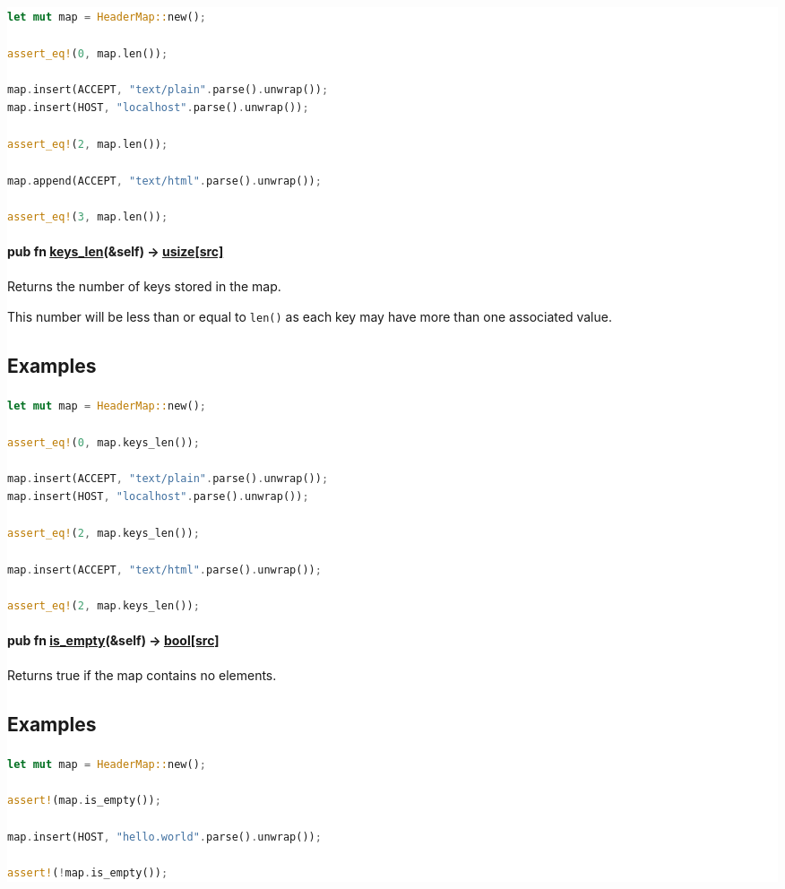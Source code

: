 ```rs
let mut map = HeaderMap::new();

assert_eq!(0, map.len());

map.insert(ACCEPT, "text/plain".parse().unwrap());
map.insert(HOST, "localhost".parse().unwrap());

assert_eq!(2, map.len());

map.append(ACCEPT, "text/html".parse().unwrap());

assert_eq!(3, map.len());
```

#### pub fn [keys_len](/docs/api/rust/tauri/about:blank#method.keys_len)(&self) -> [usize](https://doc.rust-lang.org/1.54.0/std/primitive.usize.html)[\[src\]](https://docs.rs/http/0.2.4/src/http/header/map.rs.html#540 "goto source code")

Returns the number of keys stored in the map.

This number will be less than or equal to `len()` as each key may have more than one associated value.

## Examples

```rs
let mut map = HeaderMap::new();

assert_eq!(0, map.keys_len());

map.insert(ACCEPT, "text/plain".parse().unwrap());
map.insert(HOST, "localhost".parse().unwrap());

assert_eq!(2, map.keys_len());

map.insert(ACCEPT, "text/html".parse().unwrap());

assert_eq!(2, map.keys_len());
```

#### pub fn [is_empty](/docs/api/rust/tauri/about:blank#method.is_empty)(&self) -> [bool](https://doc.rust-lang.org/1.54.0/std/primitive.bool.html)[\[src\]](https://docs.rs/http/0.2.4/src/http/header/map.rs.html#559 "goto source code")

Returns true if the map contains no elements.

## Examples

```rs
let mut map = HeaderMap::new();

assert!(map.is_empty());

map.insert(HOST, "hello.world".parse().unwrap());

assert!(!map.is_empty());
```
